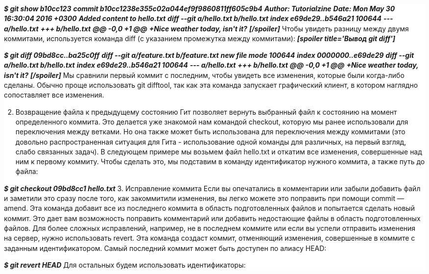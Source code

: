 ***$ git show b10cc123***
***commit b10cc1238e355c02a044ef9f9860811ff605c9b4***
***Author: Tutorialzine***
***Date: Mon May 30 16:30:04 2016 +0300***
***Added content to hello.txt***
***diff --git a/hello.txt b/hello.txt***
***index e69de29..b546a21 100644***
***--- a/hello.txt***
***+++ b/hello.txt***
***@@ -0,0 +1 @@***
***+Nice weather today, isn't it?***
***[/spoiler]***
Чтобы увидеть разницу между двумя коммитами, используется команда diff (с указанием промежутка между коммитами):
***[spoiler title='Вывод git diff']***

***$ git diff 09bd8cc..ba25c0ff***
***diff --git a/feature.txt b/feature.txt***
***new file mode 100644***
***index 0000000..e69de29***
***diff --git a/hello.txt b/hello.txt***
***index e69de29..b546a21 100644***
***--- a/hello.txt***
***+++ b/hello.txt***
***@@ -0,0 +1 @@***
***+Nice weather today, isn't it?***
***[/spoiler]***
Мы сравнили первый коммит с последним, чтобы увидеть все изменения, которые были когда-либо сделаны. Обычно проще использовать git difftool, так как эта команда запускает графический клиент, в котором наглядно сопоставляет все изменения.

2. Возвращение файла к предыдущему состоянию
Гит позволяет вернуть выбранный файл к состоянию на момент определенного коммита. Это делается уже знакомой нам командой checkout, которую мы ранее использовали для переключения между ветками. Но она также может быть использована для переключения между коммитами (это довольно распространенная ситуация для Гита - использование одной команды для различных, на первый взгляд, слабо связанных задач).
В следующем примере мы возьмем файл hello.txt и откатим все изменения, совершенные над ним к первому коммиту. Чтобы сделать это, мы подставим в команду идентификатор нужного коммита, а также путь до файла:

***$ git checkout 09bd8cc1 hello.txt***
3. Исправление коммита
Если вы опечатались в комментарии или забыли добавить файл и заметили это сразу после того, как закоммитили изменения, вы легко можете это поправить при помощи commit —amend. Эта команда добавит все из последнего коммита в область подготовленных файлов и попытается сделать новый коммит. Это дает вам возможность поправить комментарий или добавить недостающие файлы в область подготовленных файлов.
Для более сложных исправлений, например, не в последнем коммите или если вы успели отправить изменения на сервер, нужно использовать revert. Эта команда создаст коммит, отменяющий изменения, совершенные в коммите с заданным идентификатором.
Самый последний коммит может быть доступен по алиасу HEAD:

***$ git revert HEAD***
Для остальных будем использовать идентификаторы:
